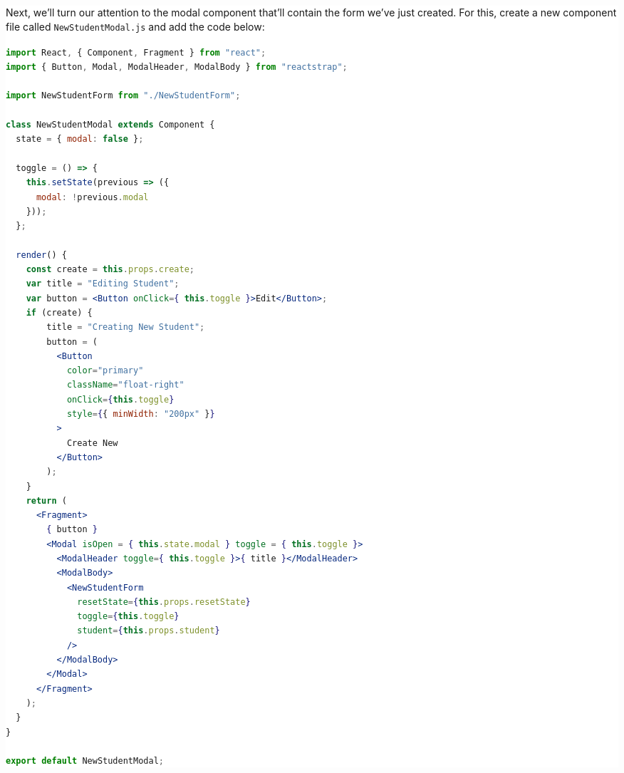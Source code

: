 Next, we’ll turn our attention to the modal component that’ll contain the form we’ve just created. For this, create a new component file called `NewStudentModal.js` and add the code below:

```jsx :collapsed-lines title="src/components/NewStudentModel.js"
import React, { Component, Fragment } from "react";
import { Button, Modal, ModalHeader, ModalBody } from "reactstrap";

import NewStudentForm from "./NewStudentForm";

class NewStudentModal extends Component {
  state = { modal: false };

  toggle = () => {
    this.setState(previous => ({ 
      modal: !previous.modal 
    }));
  };

  render() {
    const create = this.props.create;
    var title = "Editing Student";
    var button = <Button onClick={ this.toggle }>Edit</Button>;
    if (create) {
        title = "Creating New Student";
        button = (
          <Button
            color="primary"
            className="float-right"
            onClick={this.toggle}
            style={{ minWidth: "200px" }}
          > 
            Create New
          </Button>
        );
    }
    return (
      <Fragment>
        { button }
        <Modal isOpen = { this.state.modal } toggle = { this.toggle }>
          <ModalHeader toggle={ this.toggle }>{ title }</ModalHeader>
          <ModalBody>
            <NewStudentForm
              resetState={this.props.resetState}
              toggle={this.toggle}
              student={this.props.student}
            />
          </ModalBody>
        </Modal>
      </Fragment>
    );
  }
}

export default NewStudentModal;
```
